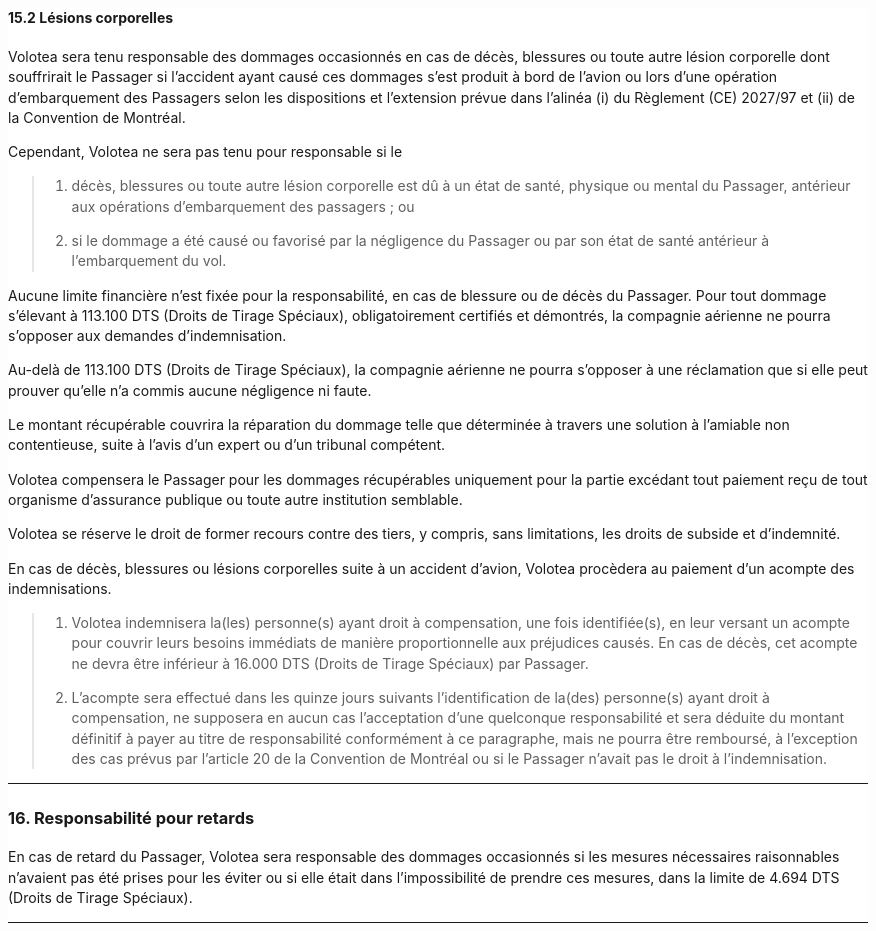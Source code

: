 #### 15.2 Lésions corporelles

Volotea sera tenu responsable des dommages occasionnés en cas de décès, blessures ou toute autre lésion corporelle dont souffrirait le Passager si l’accident ayant causé ces dommages s’est produit à bord de l’avion ou lors d’une opération d’embarquement des Passagers selon les dispositions et l’extension prévue dans l’alinéa (i) du Règlement (CE) 2027/97 et (ii) de la Convention de Montréal.

Cependant, Volotea ne sera pas tenu pour responsable si le

> 1. décès, blessures ou toute autre lésion corporelle est dû à un état de santé, physique ou mental du Passager, antérieur aux opérations d’embarquement des passagers ; ou
>     
> 2. si le dommage a été causé ou favorisé par la négligence du Passager ou par son état de santé antérieur à l’embarquement du vol.
>     

Aucune limite financière n’est fixée pour la responsabilité, en cas de blessure ou de décès du Passager. Pour tout dommage s’élevant à 113.100 DTS (Droits de Tirage Spéciaux), obligatoirement certifiés et démontrés, la compagnie aérienne ne pourra s’opposer aux demandes d’indemnisation.

Au-delà de 113.100 DTS (Droits de Tirage Spéciaux), la compagnie aérienne ne pourra s’opposer à une réclamation que si elle peut prouver qu’elle n’a commis aucune négligence ni faute.

Le montant récupérable couvrira la réparation du dommage telle que déterminée à travers une solution à l’amiable non contentieuse, suite à l’avis d’un expert ou d’un tribunal compétent.

Volotea compensera le Passager pour les dommages récupérables uniquement pour la partie excédant tout paiement reçu de tout organisme d’assurance publique ou toute autre institution semblable.

Volotea se réserve le droit de former recours contre des tiers, y compris, sans limitations, les droits de subside et d’indemnité.

En cas de décès, blessures ou lésions corporelles suite à un accident d’avion, Volotea procèdera au paiement d’un acompte des indemnisations.

> 1. Volotea indemnisera la(les) personne(s) ayant droit à compensation, une fois identifiée(s), en leur versant un acompte pour couvrir leurs besoins immédiats de manière proportionnelle aux préjudices causés. En cas de décès, cet acompte ne devra être inférieur à 16.000 DTS (Droits de Tirage Spéciaux) par Passager.
>     
> 2. L’acompte sera effectué dans les quinze jours suivants l’identification de la(des) personne(s) ayant droit à compensation, ne supposera en aucun cas l’acceptation d’une quelconque responsabilité et sera déduite du montant définitif à payer au titre de responsabilité conformément à ce paragraphe, mais ne pourra être remboursé, à l’exception des cas prévus par l’article 20 de la Convention de Montréal ou si le Passager n’avait pas le droit à l’indemnisation.
>     

* * *

### 16\. Responsabilité pour retards

En cas de retard du Passager, Volotea sera responsable des dommages occasionnés si les mesures nécessaires raisonnables n’avaient pas été prises pour les éviter ou si elle était dans l’impossibilité de prendre ces mesures, dans la limite de 4.694 DTS (Droits de Tirage Spéciaux).

* * *
